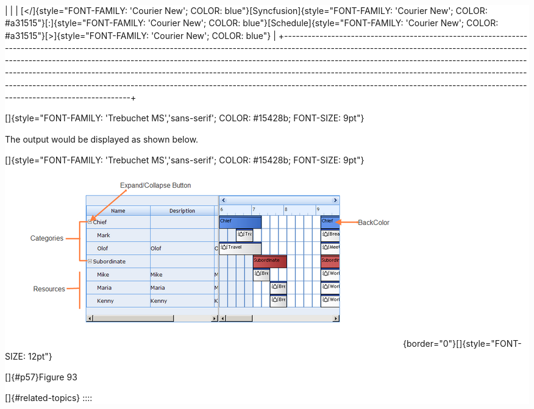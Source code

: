 |                                                                                                                                                                                                                                                                                                                                                                                                                                                                                                                                                                                                                                                  |
| [\</]{style="FONT-FAMILY: 'Courier New'; COLOR: blue"}[Syncfusion]{style="FONT-FAMILY: 'Courier New'; COLOR: #a31515"}[:]{style="FONT-FAMILY: 'Courier New'; COLOR: blue"}[Schedule]{style="FONT-FAMILY: 'Courier New'; COLOR: #a31515"}[\>]{style="FONT-FAMILY: 'Courier New'; COLOR: blue"}                                                                                                                                                                                                                                                                                                                                                    |
+--------------------------------------------------------------------------------------------------------------------------------------------------------------------------------------------------------------------------------------------------------------------------------------------------------------------------------------------------------------------------------------------------------------------------------------------------------------------------------------------------------------------------------------------------------------------------------------------------------------------------------------------------+

[]{style="FONT-FAMILY: 'Trebuchet MS','sans-serif'; COLOR: #15428b; FONT-SIZE: 9pt"} 

The output would be displayed as shown below.

[]{style="FONT-FAMILY: 'Trebuchet MS','sans-serif'; COLOR: #15428b; FONT-SIZE: 9pt"} 

![](ImagesExt/image71_95.png){border="0"}[]{style="FONT-SIZE: 12pt"}

[]{#p57}Figure 93

[]{#related-topics}
::::
